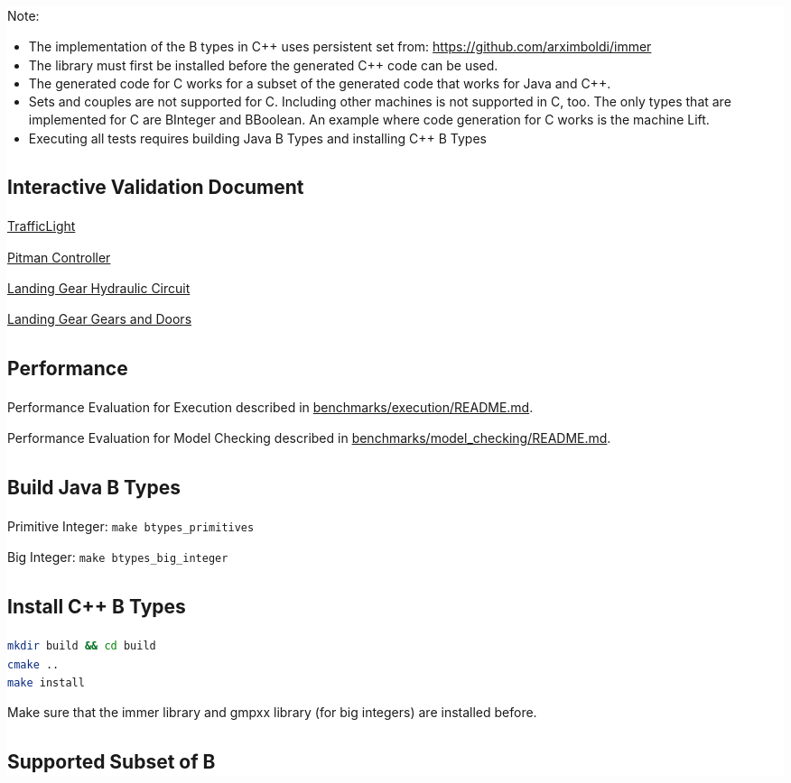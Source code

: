 

Note:

* The implementation of the B types in C++ uses persistent set from:
  https://github.com/arximboldi/immer
* The library must first be installed before the generated C++ code can be used.
* The generated code for C works for a subset of the generated code that works
  for Java and C++.
* Sets and couples are not supported for C.
  Including other machines is not supported in C, too.
  The only types that are implemented for C are BInteger and BBoolean.
  An example where code generation for C works is the machine Lift.
* Executing all tests requires building Java B Types and installing C++ B Types

## Interactive Validation Document

[TrafficLight](https://favu100.github.io/b2program/visualizations/TrafficLight/TrafficLight.html)

[Pitman Controller](https://favu100.github.io/b2program/visualizations/LightModel/PitmanController_TIME_MC_v4.html)

[Landing Gear Hydraulic Circuit](https://favu100.github.io/b2program/visualizations/LandingGear/HydraulicCircuit/LandingGear_R6.html)

[Landing Gear Gears and Doors](https://favu100.github.io/b2program/visualizations/LandingGear/GearsDoors/LandingGear_R6.html)

## Performance

Performance Evaluation for Execution described in [benchmarks/execution/README.md](benchmarks/execution/README.md).

Performance Evaluation for Model Checking described in [benchmarks/model_checking/README.md](benchmarks/model_checking/README.md).

## Build Java B Types

Primitive Integer: `make btypes_primitives`

Big Integer: `make btypes_big_integer`


## Install C++ B Types
```bash
mkdir build && cd build
cmake ..
make install
```

Make sure that the immer library and gmpxx library (for big integers) are installed before.


## Supported Subset of B
